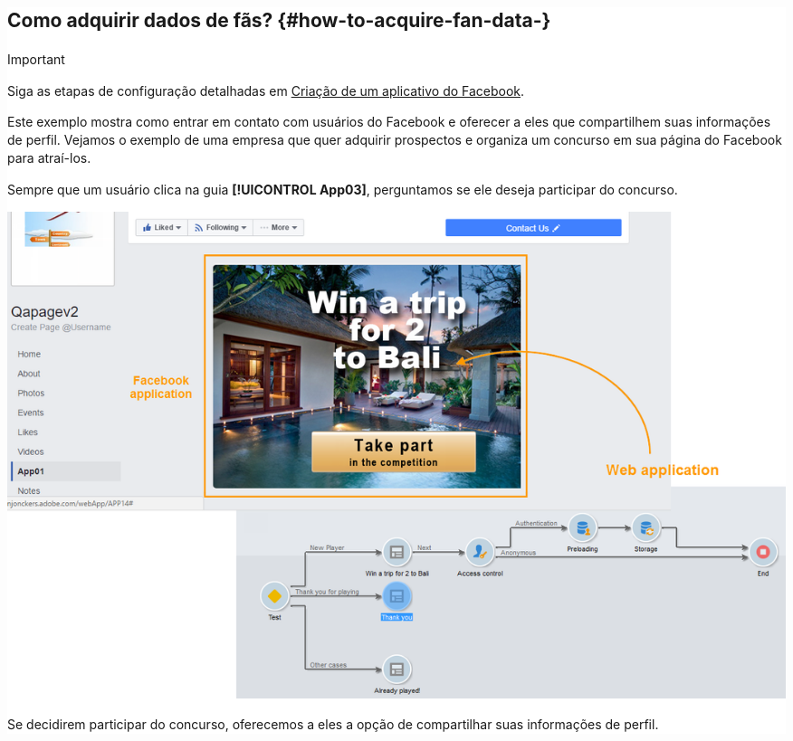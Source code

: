 ## Como adquirir dados de fãs? {#how-to-acquire-fan-data-}

>[!IMPORTANT]
>
>Siga as etapas de configuração detalhadas em [Criação de um aplicativo do Facebook](../../social/using/creating-a-facebook-application.md).

Este exemplo mostra como entrar em contato com usuários do Facebook e oferecer a eles que compartilhem suas informações de perfil. Vejamos o exemplo de uma empresa que quer adquirir prospectos e organiza um concurso em sua página do Facebook para atraí-los.

Sempre que um usuário clica na guia **[!UICONTROL App03]**, perguntamos se ele deseja participar do concurso.

![](assets/social_webapp_fb_000.png)

Se decidirem participar do concurso, oferecemos a eles a opção de compartilhar suas informações de perfil.
